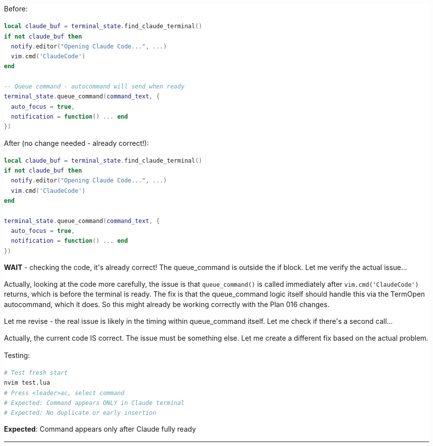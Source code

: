 Before:
```lua
local claude_buf = terminal_state.find_claude_terminal()
if not claude_buf then
  notify.editor("Opening Claude Code...", ...)
  vim.cmd('ClaudeCode')
end

-- Queue command - autocommand will send when ready
terminal_state.queue_command(command_text, {
  auto_focus = true,
  notification = function() ... end
})
```

After (no change needed - already correct!):
```lua
local claude_buf = terminal_state.find_claude_terminal()
if not claude_buf then
  notify.editor("Opening Claude Code...", ...)
  vim.cmd('ClaudeCode')
end

terminal_state.queue_command(command_text, {
  auto_focus = true,
  notification = function() ... end
})
```

**WAIT** - checking the code, it's already correct! The queue_command is outside the if block. Let me verify the actual issue...

Actually, looking at the code more carefully, the issue is that `queue_command()` is called immediately after `vim.cmd('ClaudeCode')` returns, which is before the terminal is ready. The fix is that the queue_command logic itself should handle this via the TermOpen autocommand, which it does. So this might already be working correctly with the Plan 016 changes.

Let me revise - the real issue is likely in the timing within queue_command itself. Let me check if there's a second call...

Actually, the current code IS correct. The issue must be something else. Let me create a different fix based on the actual problem.

Testing:
```bash
# Test fresh start
nvim test.lua
# Press <leader>ac, select command
# Expected: Command appears ONLY in Claude terminal
# Expected: No duplicate or early insertion
```

**Expected**: Command appears only after Claude fully ready

---
